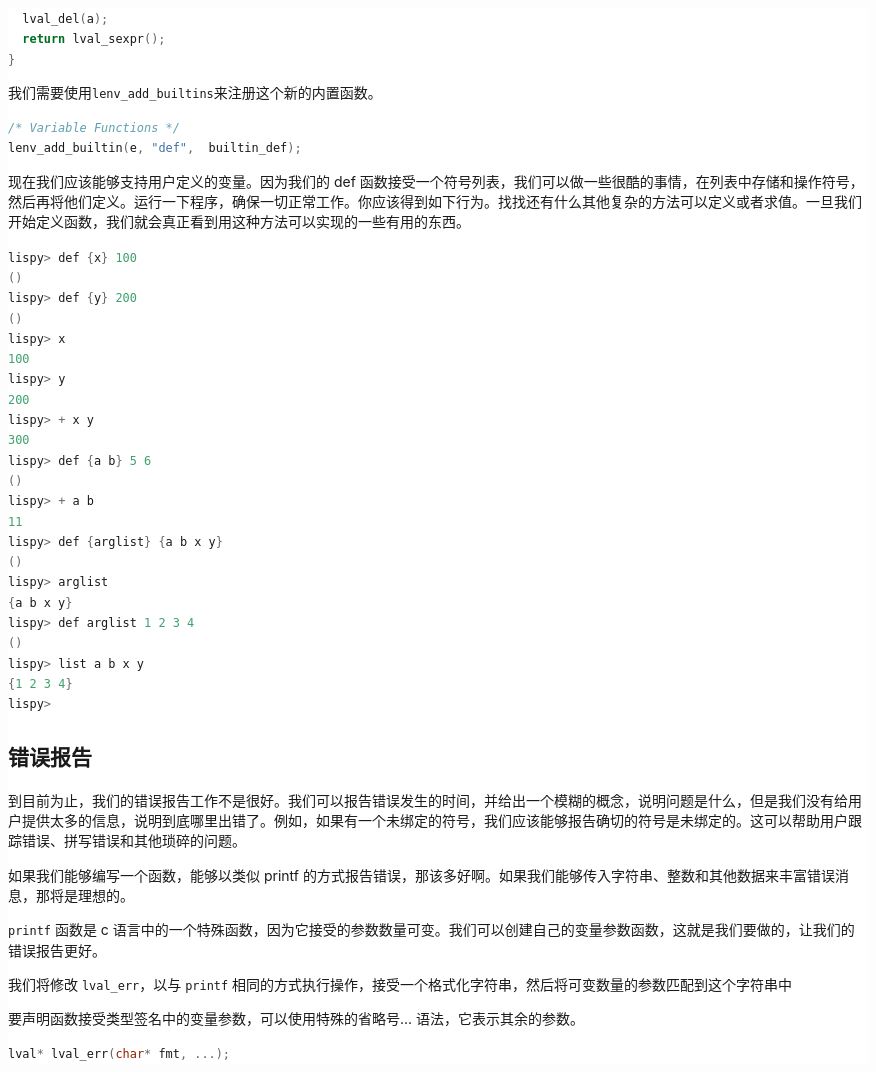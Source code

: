 ```c++
  lval_del(a);
  return lval_sexpr();
}
```

我们需要使用`lenv_add_builtins`来注册这个新的内置函数。

```c++
/* Variable Functions */
lenv_add_builtin(e, "def",  builtin_def);
```

现在我们应该能够支持用户定义的变量。因为我们的 def 函数接受一个符号列表，我们可以做一些很酷的事情，在列表中存储和操作符号，然后再将他们定义。运行一下程序，确保一切正常工作。你应该得到如下行为。找找还有什么其他复杂的方法可以定义或者求值。一旦我们开始定义函数，我们就会真正看到用这种方法可以实现的一些有用的东西。

```c++
lispy> def {x} 100
()
lispy> def {y} 200
()
lispy> x
100
lispy> y
200
lispy> + x y
300
lispy> def {a b} 5 6
()
lispy> + a b
11
lispy> def {arglist} {a b x y}
()
lispy> arglist
{a b x y}
lispy> def arglist 1 2 3 4
()
lispy> list a b x y
{1 2 3 4}
lispy>
```

## 错误报告

到目前为止，我们的错误报告工作不是很好。我们可以报告错误发生的时间，并给出一个模糊的概念，说明问题是什么，但是我们没有给用户提供太多的信息，说明到底哪里出错了。例如，如果有一个未绑定的符号，我们应该能够报告确切的符号是未绑定的。这可以帮助用户跟踪错误、拼写错误和其他琐碎的问题。

如果我们能够编写一个函数，能够以类似 printf 的方式报告错误，那该多好啊。如果我们能够传入字符串、整数和其他数据来丰富错误消息，那将是理想的。

`printf` 函数是 c 语言中的一个特殊函数，因为它接受的参数数量可变。我们可以创建自己的变量参数函数，这就是我们要做的，让我们的错误报告更好。

我们将修改 `lval_err`，以与 `printf` 相同的方式执行操作，接受一个格式化字符串，然后将可变数量的参数匹配到这个字符串中

要声明函数接受类型签名中的变量参数，可以使用特殊的省略号... 语法，它表示其余的参数。

```c++
lval* lval_err(char* fmt, ...);
```
